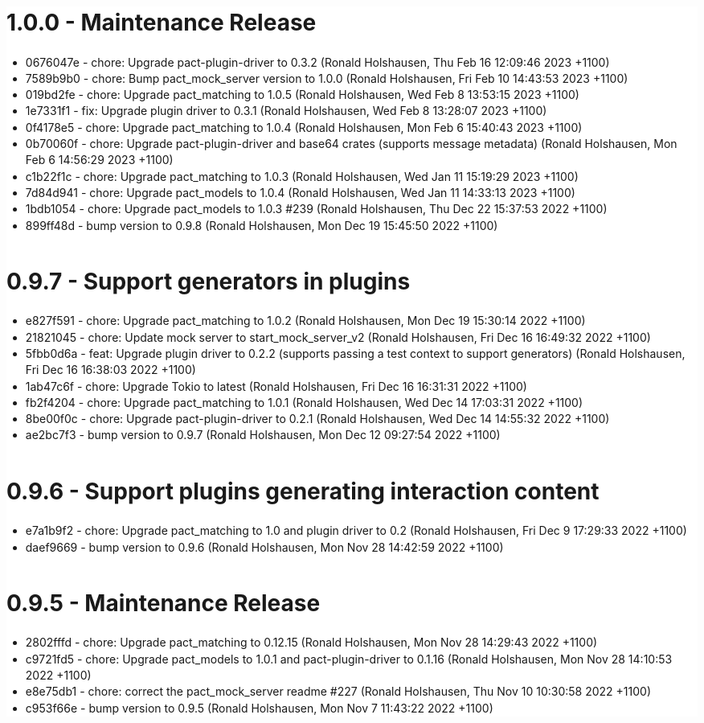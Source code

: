 # 1.0.0 - Maintenance Release

* 0676047e - chore: Upgrade pact-plugin-driver to 0.3.2 (Ronald Holshausen, Thu Feb 16 12:09:46 2023 +1100)
* 7589b9b0 - chore: Bump pact_mock_server version to 1.0.0 (Ronald Holshausen, Fri Feb 10 14:43:53 2023 +1100)
* 019bd2fe - chore: Upgrade pact_matching to 1.0.5 (Ronald Holshausen, Wed Feb 8 13:53:15 2023 +1100)
* 1e7331f1 - fix: Upgrade plugin driver to 0.3.1 (Ronald Holshausen, Wed Feb 8 13:28:07 2023 +1100)
* 0f4178e5 - chore: Upgrade pact_matching to 1.0.4 (Ronald Holshausen, Mon Feb 6 15:40:43 2023 +1100)
* 0b70060f - chore: Upgrade pact-plugin-driver and base64 crates (supports message metadata) (Ronald Holshausen, Mon Feb 6 14:56:29 2023 +1100)
* c1b22f1c - chore: Upgrade pact_matching to 1.0.3 (Ronald Holshausen, Wed Jan 11 15:19:29 2023 +1100)
* 7d84d941 - chore: Upgrade pact_models to 1.0.4 (Ronald Holshausen, Wed Jan 11 14:33:13 2023 +1100)
* 1bdb1054 - chore: Upgrade pact_models to 1.0.3 #239 (Ronald Holshausen, Thu Dec 22 15:37:53 2022 +1100)
* 899ff48d - bump version to 0.9.8 (Ronald Holshausen, Mon Dec 19 15:45:50 2022 +1100)

# 0.9.7 - Support generators in plugins

* e827f591 - chore: Upgrade pact_matching to 1.0.2 (Ronald Holshausen, Mon Dec 19 15:30:14 2022 +1100)
* 21821045 - chore: Update mock server to start_mock_server_v2 (Ronald Holshausen, Fri Dec 16 16:49:32 2022 +1100)
* 5fbb0d6a - feat: Upgrade plugin driver to 0.2.2 (supports passing a test context to support generators) (Ronald Holshausen, Fri Dec 16 16:38:03 2022 +1100)
* 1ab47c6f - chore: Upgrade Tokio to latest (Ronald Holshausen, Fri Dec 16 16:31:31 2022 +1100)
* fb2f4204 - chore: Upgrade pact_matching to 1.0.1 (Ronald Holshausen, Wed Dec 14 17:03:31 2022 +1100)
* 8be00f0c - chore: Upgrade pact-plugin-driver to 0.2.1 (Ronald Holshausen, Wed Dec 14 14:55:32 2022 +1100)
* ae2bc7f3 - bump version to 0.9.7 (Ronald Holshausen, Mon Dec 12 09:27:54 2022 +1100)

# 0.9.6 - Support plugins generating interaction content

* e7a1b9f2 - chore: Upgrade pact_matching to 1.0 and plugin driver to 0.2 (Ronald Holshausen, Fri Dec 9 17:29:33 2022 +1100)
* daef9669 - bump version to 0.9.6 (Ronald Holshausen, Mon Nov 28 14:42:59 2022 +1100)

# 0.9.5 - Maintenance Release

* 2802fffd - chore: Upgrade pact_matching to 0.12.15 (Ronald Holshausen, Mon Nov 28 14:29:43 2022 +1100)
* c9721fd5 - chore: Upgrade pact_models to 1.0.1 and pact-plugin-driver to 0.1.16 (Ronald Holshausen, Mon Nov 28 14:10:53 2022 +1100)
* e8e75db1 - chore: correct the pact_mock_server readme #227 (Ronald Holshausen, Thu Nov 10 10:30:58 2022 +1100)
* c953f66e - bump version to 0.9.5 (Ronald Holshausen, Mon Nov 7 11:43:22 2022 +1100)
